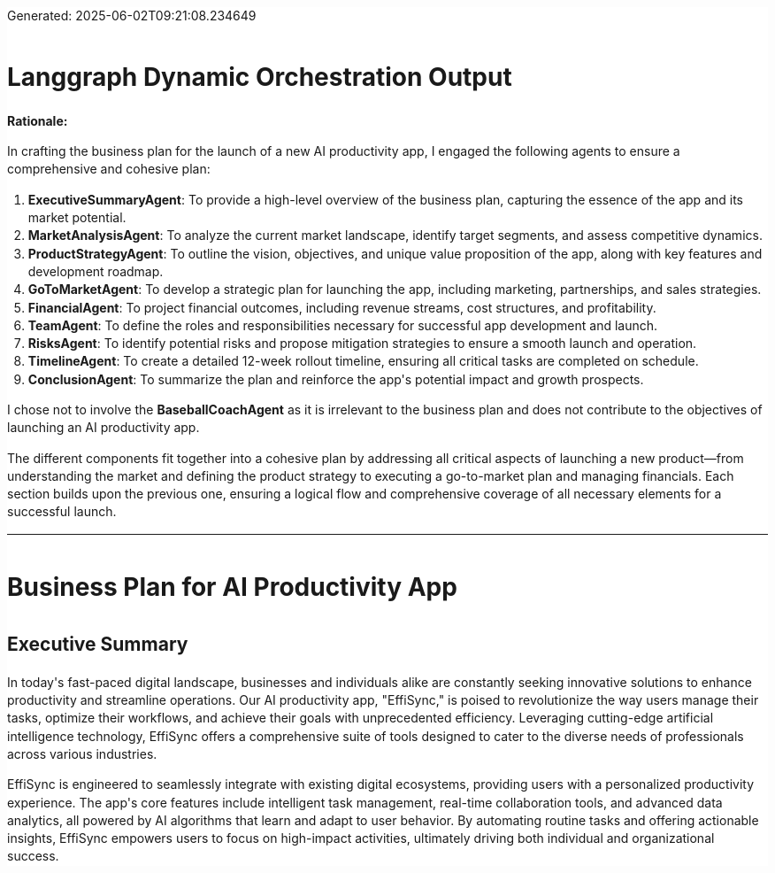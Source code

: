 Generated: 2025-06-02T09:21:08.234649
# Langgraph Dynamic Orchestration Output

**Rationale:**

In crafting the business plan for the launch of a new AI productivity app, I engaged the following agents to ensure a comprehensive and cohesive plan:

1. **ExecutiveSummaryAgent**: To provide a high-level overview of the business plan, capturing the essence of the app and its market potential.
2. **MarketAnalysisAgent**: To analyze the current market landscape, identify target segments, and assess competitive dynamics.
3. **ProductStrategyAgent**: To outline the vision, objectives, and unique value proposition of the app, along with key features and development roadmap.
4. **GoToMarketAgent**: To develop a strategic plan for launching the app, including marketing, partnerships, and sales strategies.
5. **FinancialAgent**: To project financial outcomes, including revenue streams, cost structures, and profitability.
6. **TeamAgent**: To define the roles and responsibilities necessary for successful app development and launch.
7. **RisksAgent**: To identify potential risks and propose mitigation strategies to ensure a smooth launch and operation.
8. **TimelineAgent**: To create a detailed 12-week rollout timeline, ensuring all critical tasks are completed on schedule.
9. **ConclusionAgent**: To summarize the plan and reinforce the app's potential impact and growth prospects.

I chose not to involve the **BaseballCoachAgent** as it is irrelevant to the business plan and does not contribute to the objectives of launching an AI productivity app.

The different components fit together into a cohesive plan by addressing all critical aspects of launching a new product—from understanding the market and defining the product strategy to executing a go-to-market plan and managing financials. Each section builds upon the previous one, ensuring a logical flow and comprehensive coverage of all necessary elements for a successful launch.

---

# Business Plan for AI Productivity App

## Executive Summary

In today's fast-paced digital landscape, businesses and individuals alike are constantly seeking innovative solutions to enhance productivity and streamline operations. Our AI productivity app, "EffiSync," is poised to revolutionize the way users manage their tasks, optimize their workflows, and achieve their goals with unprecedented efficiency. Leveraging cutting-edge artificial intelligence technology, EffiSync offers a comprehensive suite of tools designed to cater to the diverse needs of professionals across various industries.

EffiSync is engineered to seamlessly integrate with existing digital ecosystems, providing users with a personalized productivity experience. The app's core features include intelligent task management, real-time collaboration tools, and advanced data analytics, all powered by AI algorithms that learn and adapt to user behavior. By automating routine tasks and offering actionable insights, EffiSync empowers users to focus on high-impact activities, ultimately driving both individual and organizational success.
